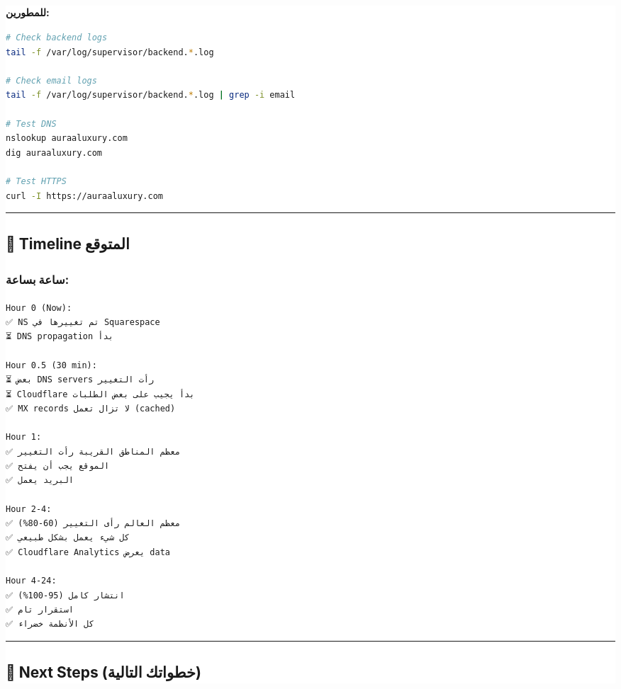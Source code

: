 **للمطورين:**
```bash
# Check backend logs
tail -f /var/log/supervisor/backend.*.log

# Check email logs
tail -f /var/log/supervisor/backend.*.log | grep -i email

# Test DNS
nslookup auraaluxury.com
dig auraaluxury.com

# Test HTTPS
curl -I https://auraaluxury.com
```

---

## 📅 Timeline المتوقع

### ساعة بساعة:

```
Hour 0 (Now):
✅ NS تم تغييرها في Squarespace
⏳ DNS propagation بدأ

Hour 0.5 (30 min):
⏳ بعض DNS servers رأت التغيير
⏳ Cloudflare بدأ يجيب على بعض الطلبات
✅ MX records لا تزال تعمل (cached)

Hour 1:
✅ معظم المناطق القريبة رأت التغيير
✅ الموقع يجب أن يفتح
✅ البريد يعمل

Hour 2-4:
✅ معظم العالم رأى التغيير (60-80%)
✅ كل شيء يعمل بشكل طبيعي
✅ Cloudflare Analytics يعرض data

Hour 4-24:
✅ انتشار كامل (95-100%)
✅ استقرار تام
✅ كل الأنظمة خضراء
```

---

## 🎯 Next Steps (خطواتك التالية)

